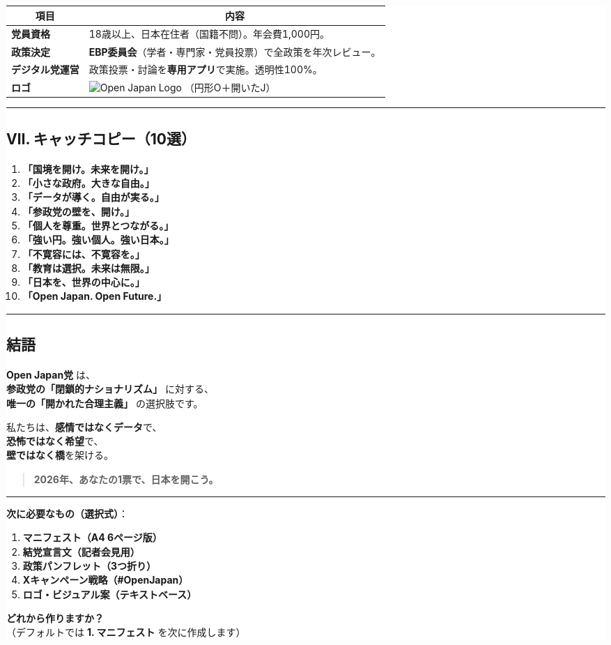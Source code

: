 | 項目 | 内容 |
|------|------|
| **党員資格** | 18歳以上、日本在住者（国籍不問）。年会費1,000円。 |
| **政策決定** | **EBP委員会**（学者・専門家・党員投票）で全政策を年次レビュー。 |
| **デジタル党運営** | 政策投票・討論を**専用アプリ**で実施。透明性100%。 |
| **ロゴ** | ![Open Japan Logo](https://via.placeholder.com/150x50/0077CC/FFFFFF?text=OJ) （円形O＋開いたJ） |

---

## **Ⅶ. キャッチコピー（10選）**

1. **「国境を開け。未来を開け。」**  
2. **「小さな政府。大きな自由。」**  
3. **「データが導く。自由が実る。」**  
4. **「参政党の壁を、開け。」**  
5. **「個人を尊重。世界とつながる。」**  
6. **「強い円。強い個人。強い日本。」**  
7. **「不寛容には、不寛容を。」**  
8. **「教育は選択。未来は無限。」**  
9. **「日本を、世界の中心に。」**  
10. **「Open Japan. Open Future.」**

---

## **結語**

**Open Japan党** は、  
**参政党の「閉鎖的ナショナリズム」** に対する、  
**唯一の「開かれた合理主義」** の選択肢です。

私たちは、**感情ではなくデータ**で、  
**恐怖ではなく希望**で、  
**壁ではなく橋**を架ける。

> **2026年、あなたの1票で、日本を開こう。**

---

**次に必要なもの（選択式）**：
1. **マニフェスト（A4 6ページ版）**  
2. **結党宣言文（記者会見用）**  
3. **政策パンフレット（3つ折り）**  
4. **Xキャンペーン戦略（#OpenJapan）**  
5. **ロゴ・ビジュアル案（テキストベース）**

**どれから作りますか？**  
（デフォルトでは **1. マニフェスト** を次に作成します）